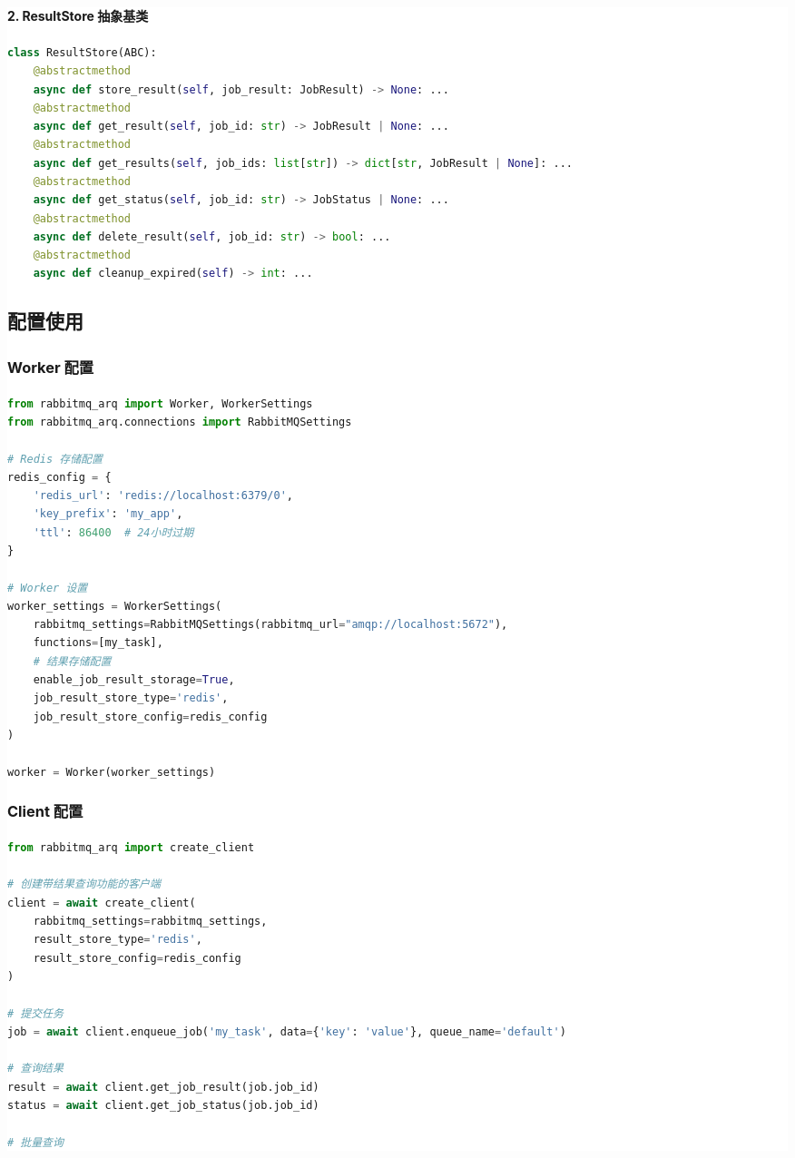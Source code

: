 #### 2. ResultStore 抽象基类
```python
class ResultStore(ABC):
    @abstractmethod
    async def store_result(self, job_result: JobResult) -> None: ...
    @abstractmethod
    async def get_result(self, job_id: str) -> JobResult | None: ...
    @abstractmethod
    async def get_results(self, job_ids: list[str]) -> dict[str, JobResult | None]: ...
    @abstractmethod
    async def get_status(self, job_id: str) -> JobStatus | None: ...
    @abstractmethod
    async def delete_result(self, job_id: str) -> bool: ...
    @abstractmethod
    async def cleanup_expired(self) -> int: ...
```

## 配置使用

### Worker 配置
```python
from rabbitmq_arq import Worker, WorkerSettings
from rabbitmq_arq.connections import RabbitMQSettings

# Redis 存储配置
redis_config = {
    'redis_url': 'redis://localhost:6379/0',
    'key_prefix': 'my_app',
    'ttl': 86400  # 24小时过期
}

# Worker 设置
worker_settings = WorkerSettings(
    rabbitmq_settings=RabbitMQSettings(rabbitmq_url="amqp://localhost:5672"),
    functions=[my_task],
    # 结果存储配置
    enable_job_result_storage=True,
    job_result_store_type='redis',
    job_result_store_config=redis_config
)

worker = Worker(worker_settings)
```

### Client 配置
```python
from rabbitmq_arq import create_client

# 创建带结果查询功能的客户端
client = await create_client(
    rabbitmq_settings=rabbitmq_settings,
    result_store_type='redis',
    result_store_config=redis_config
)

# 提交任务
job = await client.enqueue_job('my_task', data={'key': 'value'}, queue_name='default')

# 查询结果
result = await client.get_job_result(job.job_id)
status = await client.get_job_status(job.job_id)

# 批量查询
```
